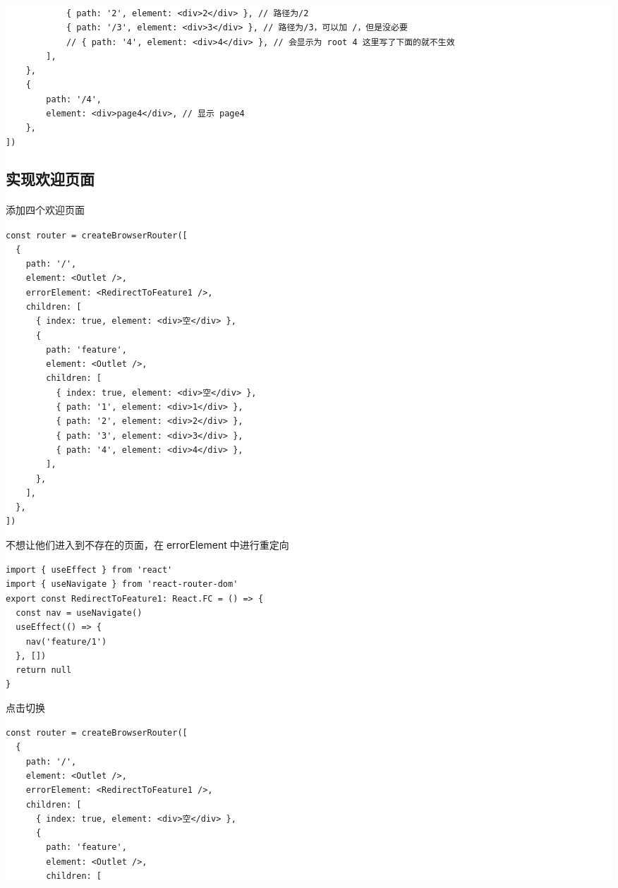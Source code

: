 ```tsx
			{ path: '2', element: <div>2</div> }, // 路径为/2
			{ path: '/3', element: <div>3</div> }, // 路径为/3，可以加 /，但是没必要
			// { path: '4', element: <div>4</div> }, // 会显示为 root 4 这里写了下面的就不生效
		],
	},
	{
		path: '/4',
		element: <div>page4</div>, // 显示 page4
	},
])
```


## 实现欢迎页面
添加四个欢迎页面
```tsx
const router = createBrowserRouter([
  {
    path: '/',
    element: <Outlet />,
    errorElement: <RedirectToFeature1 />,
    children: [
      { index: true, element: <div>空</div> },
      {
        path: 'feature',
        element: <Outlet />,
        children: [
          { index: true, element: <div>空</div> },
          { path: '1', element: <div>1</div> },
          { path: '2', element: <div>2</div> },
          { path: '3', element: <div>3</div> },
          { path: '4', element: <div>4</div> },
        ],
      },
    ],
  },
])
```

不想让他们进入到不存在的页面，在 errorElement 中进行重定向
```tsx
import { useEffect } from 'react'
import { useNavigate } from 'react-router-dom'
export const RedirectToFeature1: React.FC = () => {
  const nav = useNavigate()
  useEffect(() => {
    nav('feature/1')
  }, [])
  return null
}
```
点击切换
```tsx
const router = createBrowserRouter([
  {
    path: '/',
    element: <Outlet />,
    errorElement: <RedirectToFeature1 />,
    children: [
      { index: true, element: <div>空</div> },
      {
        path: 'feature',
        element: <Outlet />,
        children: [
```